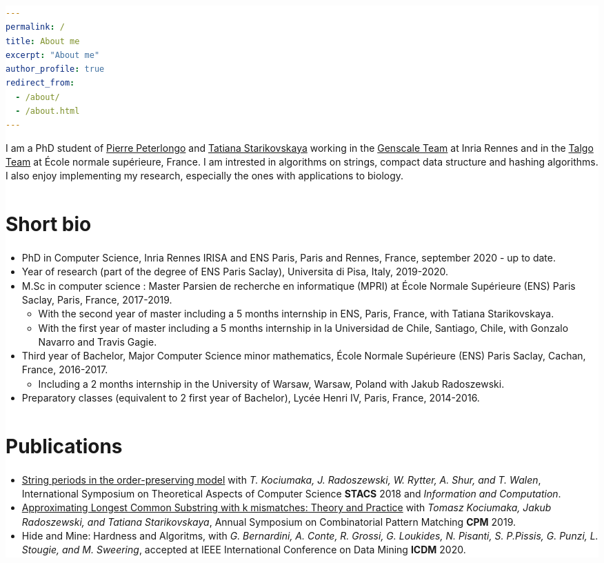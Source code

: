 ```yaml
---
permalink: /
title: About me
excerpt: "About me"
author_profile: true
redirect_from:
  - /about/
  - /about.html
---
```


I am a PhD student of [Pierre Peterlongo](http://people.rennes.inria.fr/Pierre.Peterlongo/) and [Tatiana Starikovskaya](https://starikovskaya.github.io/homepage/) working in the [Genscale Team](https://team.inria.fr/genscale/) at Inria Rennes and in the [Talgo Team](https://www.di.ens.fr/TalgoTeam.html.en) at École normale supérieure, France. I am intrested in algorithms on strings, compact data structure and hashing algorithms. I also enjoy implementing my research, especially the ones with applications to biology.

# Short bio

* PhD in Computer Science, Inria Rennes IRISA and ENS Paris, Paris and Rennes, France, september 2020 - up to date.
* Year of research (part of the degree of ENS Paris Saclay), Universita di Pisa, Italy, 2019-2020.
* M.Sc in computer science : Master Parsien de recherche en informatique (MPRI) at École Normale Supérieure (ENS) Paris Saclay, Paris, France, 2017-2019.
    * With the second year of master including a 5 months internship in ENS, Paris, France, with Tatiana Starikovskaya.
    * With the first year of master including a 5 months internship in la Universidad de Chile, Santiago, Chile, with Gonzalo Navarro and Travis Gagie.
*  Third year of Bachelor, Major Computer Science minor mathematics, École Normale Supérieure (ENS) Paris Saclay, Cachan, France, 2016-2017.
    * Including a 2 months internship in the University of Warsaw, Warsaw, Poland with Jakub Radoszewski.
* Preparatory classes (equivalent to 2 first year of Bachelor), Lycée Henri IV, Paris, France, 2014-2016.

# Publications

* [String periods in the order-preserving model](https://www.sciencedirect.com/science/article/abs/pii/S0890540119300793) with *T. Kociumaka, J. Radoszewski, W. Rytter, A. Shur, and T. Walen*, International Symposium on Theoretical Aspects of Computer Science **STACS** 2018 and *Information and Computation*.
* [Approximating Longest Common Substring with k mismatches: Theory and Practice](https://drops.dagstuhl.de/opus/volltexte/2020/12124/pdf/lipics-vol161-cpm2020-complete.pdf#page=215) with *Tomasz Kociumaka, Jakub Radoszewski, and Tatiana Starikovskaya*, Annual Symposium on Combinatorial Pattern Matching **CPM** 2019.
* Hide and Mine: Hardness and Algoritms, with *G. Bernardini, A. Conte, R. Grossi, G. Loukides, N. Pisanti, S. P.Pissis, G. Punzi, L. Stougie, and M. Sweering*, accepted at IEEE International Conference on Data Mining **ICDM** 2020.
